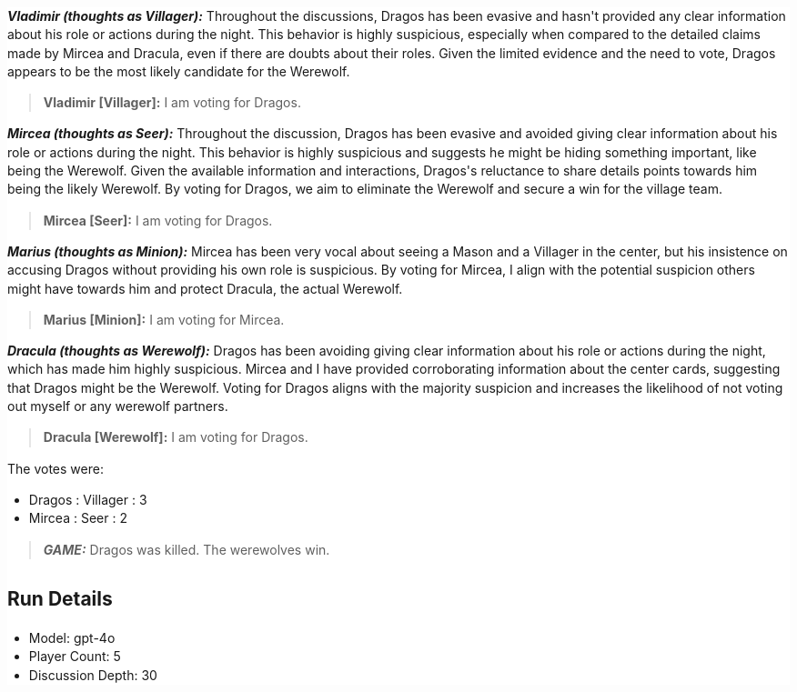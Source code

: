 
***Vladimir (thoughts as Villager):*** Throughout the discussions, Dragos has been evasive and hasn't provided any clear information about his role or actions during the night. This behavior is highly suspicious, especially when compared to the detailed claims made by Mircea and Dracula, even if there are doubts about their roles. Given the limited evidence and the need to vote, Dragos appears to be the most likely candidate for the Werewolf.
> **Vladimir [Villager]:** I am voting for Dragos.


***Mircea (thoughts as Seer):*** Throughout the discussion, Dragos has been evasive and avoided giving clear information about his role or actions during the night. This behavior is highly suspicious and suggests he might be hiding something important, like being the Werewolf. Given the available information and interactions, Dragos's reluctance to share details points towards him being the likely Werewolf. By voting for Dragos, we aim to eliminate the Werewolf and secure a win for the village team.
> **Mircea [Seer]:** I am voting for Dragos.


***Marius (thoughts as Minion):*** Mircea has been very vocal about seeing a Mason and a Villager in the center, but his insistence on accusing Dragos without providing his own role is suspicious. By voting for Mircea, I align with the potential suspicion others might have towards him and protect Dracula, the actual Werewolf.
> **Marius [Minion]:** I am voting for Mircea.


***Dracula (thoughts as Werewolf):*** Dragos has been avoiding giving clear information about his role or actions during the night, which has made him highly suspicious. Mircea and I have provided corroborating information about the center cards, suggesting that Dragos might be the Werewolf. Voting for Dragos aligns with the majority suspicion and increases the likelihood of not voting out myself or any werewolf partners.
> **Dracula [Werewolf]:** I am voting for Dragos.


The votes were:
* Dragos : Villager : 3
* Mircea : Seer : 2



>***GAME:*** Dragos was killed. The werewolves win.


## Run Details

* Model: gpt-4o
* Player Count: 5
* Discussion Depth: 30
